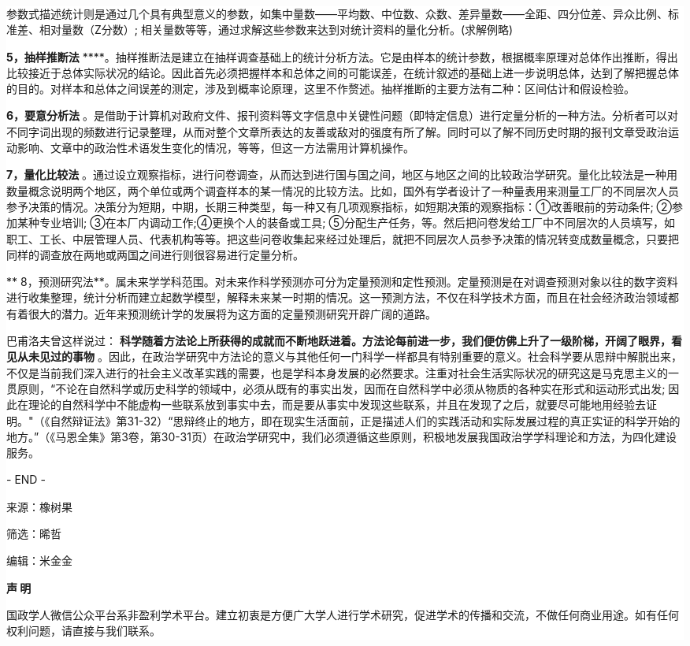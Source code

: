   

参数式描述统计则是通过几个具有典型意义的参数，如集中量数——平均数、中位数、众数、差异量数——全距、四分位差、异众比例、标准差、相对量数（Z分数）;
相关量数等等，通过求解这些参数来达到对统计资料的量化分析。(求解例略)

  

**5，抽样推断法**
****。抽样推断法是建立在抽样调查基础上的统计分析方法。它是由样本的统计参数，根据概率原理对总体作出推断，得出比较接近于总体实际状况的结论。因此首先必须把握样本和总体之间的可能误差，在统计叙述的基础上进一步说明总体，达到了解把握总体的目的。对样本和总体之间误差的测定，涉及到概率论原理，这里不作赘述。抽样推断的主要方法有二种：区间估计和假设检验。

  

**6，要意分析法**
。是借助于计算机对政府文件、报刊资料等文字信息中关键性问题（即特定信息）进行定量分析的一种方法。分析者可以对不同字词出现的频数进行记录整理，从而对整个文章所表达的友善或敌对的强度有所了解。同时可以了解不同历史时期的报刊文章受政治运动影响、文章中的政治性术语发生变化的情况，等等，但这一方法需用计算机操作。

  

**7，量化比较法**
。通过设立观察指标，进行问卷调查，从而达到进行国与国之间，地区与地区之间的比较政治学研究。量化比较法是一种用数量概念说明两个地区，两个单位或两个调査样本的某一情况的比较方法。比如，国外有学者设计了一种量表用来测量工厂的不同层次人员参予决策的情况。决策分为短期，中期，长期三种类型，每一种又有几项观察指标，如短期决策的观察指标：①改善眼前的劳动条件;
②参加某种专业培训; ③在本厂内调动工作;④更换个人的装备或工具;
⑤分配生产任务，等。然后把问卷发给工厂中不同层次的人员填写，如职工、工长、中层管理人员、代表机构等等。把这些问卷收集起来经过处理后，就把不同层次人员参予决策的情况转变成数量概念，只要把同样的调查放在两地或两国之间进行则很容易进行定量分析。

  

**
8，预测研究法**。属未来学学科范围。对未来作科学预测亦可分为定量预测和定性预测。定量预测是在对调查预测对象以往的数字资料进行收集整理，统计分析而建立起数学模型，解释未来某一时期的情况。这一预測方法，不仅在科学技术方面，而且在社会经济政治领域都有着很大的潜力。近年来预测统计学的发展将为这方面的定量预测研究开辟广阔的道路。

  

巴甫洛夫曾这样说过： **科学随着方法论上所获得的成就而不断地跃进着。方法论每前进一步，我们便仿佛上升了一级阶梯，开阔了眼界，看见从未见过的事物**
。因此，在政治学研究中方法论的意义与其他任何一门科学一样都具有特别重要的意义。社会科学要从思辩中解脱出来，不仅是当前我们深入进行的社会主义改革实践的需要，也是学科本身发展的必然要求。注重对社会生活实际状况的研究这是马克思主义的一贯原则，“不论在自然科学或历史科学的领域中，必须从既有的事实出发，因而在自然科学中必须从物质的各种实在形式和运动形式出发;
因此在理论的自然科学中不能虚构一些联系放到事实中去，而是要从事实中发现这些联系，并且在发现了之后，就要尽可能地用经验去证明。"（《自然辩证法》第31-32）“思辩终止的地方，即在现实生活面前，正是描述人们的实践活动和实际发展过程的真正实证的科学开始的地方。”（《马恩全集》第3卷，第30-31页）在政治学研究中，我们必须遵循这些原则，积极地发展我国政治学学科理论和方法，为四化建设服务。

  

  

\- END -  

  

  

来源：橡树果

筛选：晞哲

编辑：米金金

  

  

 **声 明**

国政学人微信公众平台系非盈利学术平台。建立初衷是方便广大学人进行学术研究，促进学术的传播和交流，不做任何商业用途。如有任何权利问题，请直接与我们联系。

  

  

  
